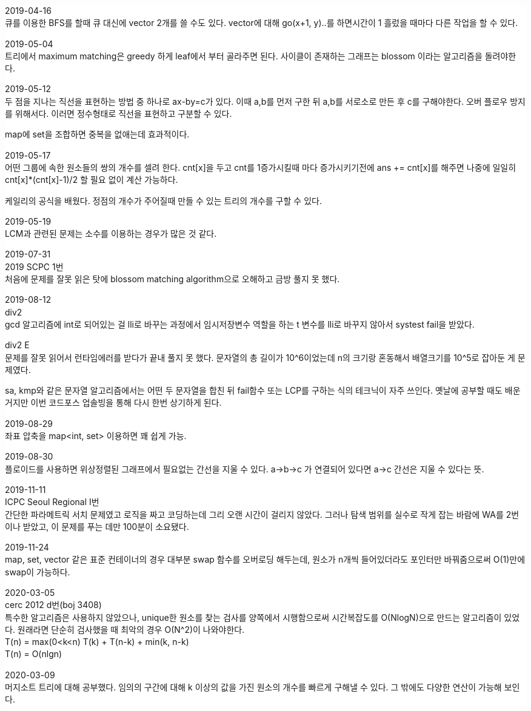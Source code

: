 2019-04-16   
큐를 이용한 BFS를 할때 큐 대신에 vector 2개를 쓸 수도 있다. vector에 대해 go(x+1, y)..를 하면시간이 1 흘렀을 때마다 다른 작업을 할 수 있다.   
   
2019-05-04   
트리에서 maximum matching은 greedy 하게 leaf에서 부터 골라주면 된다. 사이클이 존재하는 그래프는 blossom 이라는 알고리즘을 돌려야한다.   
   
2019-05-12   
두 점을 지나는 직선을 표현하는 방법 중 하나로 ax-by=c가 있다. 이때 a,b를 먼저 구한 뒤 a,b를 서로소로 만든 후 c를 구해야한다. 오버 플로우 방지를 위해서다. 이러면 정수형태로 직선을 표현하고 구분할 수 있다.   
   
map에 set을 조합하면 중복을 없애는데 효과적이다.   
   
2019-05-17   
어떤 그룹에 속한 원소들의 쌍의 개수를 셀려 한다. cnt[x]을 두고 cnt를 1증가시킬때 마다 증가시키기전에 ans += cnt[x]를 해주면 나중에 일일히 cnt[x]*(cnt[x]-1)/2 할 필요 없이 계산 가능하다.   
   
케일리의 공식을 배웠다. 정점의 개수가 주어질때 만들 수 있는 트리의 개수를 구할 수 있다.   
   
2019-05-19   
LCM과 관련된 문제는 소수를 이용하는 경우가 많은 것 같다.   
   
2019-07-31   
2019 SCPC 1번   
처음에 문제를 잘못 읽은 탓에 blossom matching algorithm으로 오해하고 금방 풀지 못 했다.    
   
2019-08-12   
div2   
gcd 알고리즘에 int로 되어있는 걸 lli로 바꾸는 과정에서 임시저장변수 역할을 하는 t 변수를 lli로 바꾸지 않아서 systest fail을 받았다.   
   
div2 E   
문제를 잘못 읽어서 런타임에러를 받다가 끝내 풀지 못 했다. 문자열의 총 길이가 10^6이었는데 n의 크기랑 혼동해서 배열크기를 10^5로 잡아둔 게 문제였다.   
   
sa, kmp와 같은 문자열 알고리즘에서는 어떤 두 문자열을 합친 뒤 fail함수 또는 LCP를 구하는 식의 테크닉이 자주 쓰인다. 옛날에 공부할 때도 배운 거지만 이번 코드포스 업솔빙을 통해 다시 한번 상기하게 된다.   
   
2019-08-29   
좌표 압축을 map<int, set<int>> 이용하면 꽤 쉽게 가능.   
   
2019-08-30   
플로이드를 사용하면 위상정렬된 그래프에서 필요없는 간선을 지울 수 있다. a->b->c 가 연결되어 있다면 a->c 간선은 지울 수 있다는 뜻.   
   
2019-11-11   
ICPC Seoul Regional I번   
간단한 파라메트릭 서치 문제였고 로직을 짜고 코딩하는데 그리 오랜 시간이 걸리지 않았다. 그러나 탐색 범위를 실수로 작게 잡는 바람에 WA를 2번이나 받았고, 이 문제를 푸는 데만 100분이 소요됐다.    
   
2019-11-24   
map, set, vector 같은 표준 컨테이너의 경우 대부분 swap 함수를 오버로딩 해두는데, 원소가 n개씩 들어있더라도 포인터만 바꿔줌으로써 O(1)만에 swap이 가능하다.   
   
2020-03-05   
cerc 2012 d번(boj 3408)   
특수한 알고리즘은 사용하지 않았으나, unique한 원소를 찾는 검사를 양쪽에서 시행함으로써 시간복잡도를 O(NlogN)으로 만드는 알고리즘이 있었다. 원래라면 단순히 검사했을 때 최악의 경우 O(N^2)이 나와야한다.    
T(n) = max(0<k<n) T(k) + T(n-k) + min(k, n-k)   
T(n) = O(nlgn)   
   
2020-03-09   
머지소트 트리에 대해 공부했다. 임의의 구간에 대해 k 이상의 값을 가진 원소의 개수를 빠르게 구해낼 수 있다. 그 밖에도 다양한 연산이 가능해 보인다.   
   